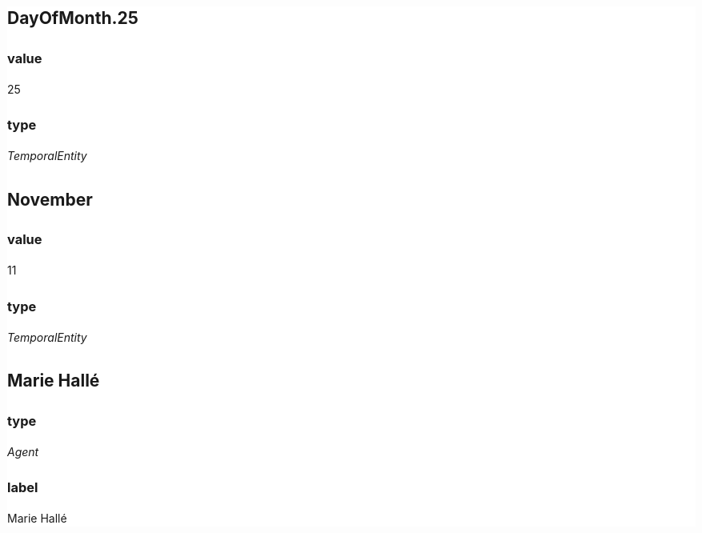 ## DayOfMonth.25

### value


25

### type


*TemporalEntity*

## November

### value


11

### type


*TemporalEntity*

## Marie Hallé

### type


*Agent*

### label


Marie Hallé